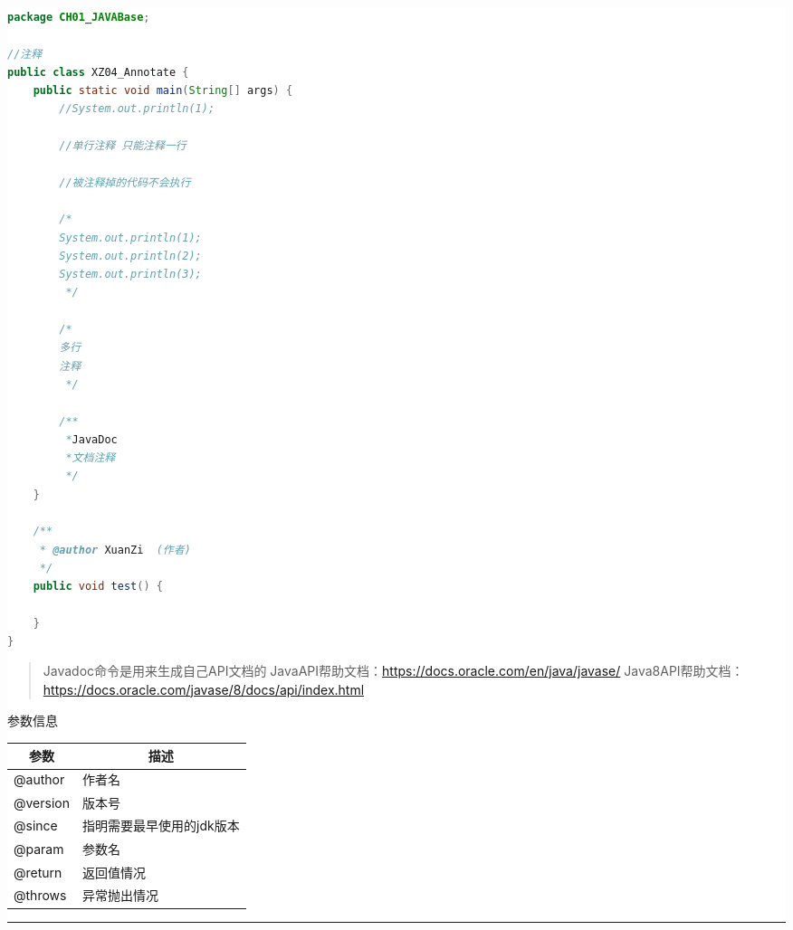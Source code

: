 ```java
package CH01_JAVABase;

//注释
public class XZ04_Annotate {
    public static void main(String[] args) {
        //System.out.println(1);

        //单行注释 只能注释一行

        //被注释掉的代码不会执行

        /*
        System.out.println(1);
        System.out.println(2);
        System.out.println(3);
         */

        /*
        多行
        注释
         */

        /**
         *JavaDoc
         *文档注释
         */
    }

    /**
     * @author XuanZi  (作者)
     */
    public void test() {

    }
}
```

> Javadoc命令是用来生成自己API文档的
> JavaAPI帮助文档：https://docs.oracle.com/en/java/javase/
> Java8API帮助文档：https://docs.oracle.com/javase/8/docs/api/index.html

参数信息

| 参数     | 描述                      |
| -------- | ------------------------- |
| @author  | 作者名                    |
| @version | 版本号                    |
| @since   | 指明需要最早使用的jdk版本 |
| @param   | 参数名                    |
| @return  | 返回值情况                |
| @throws  | 异常抛出情况              |

---